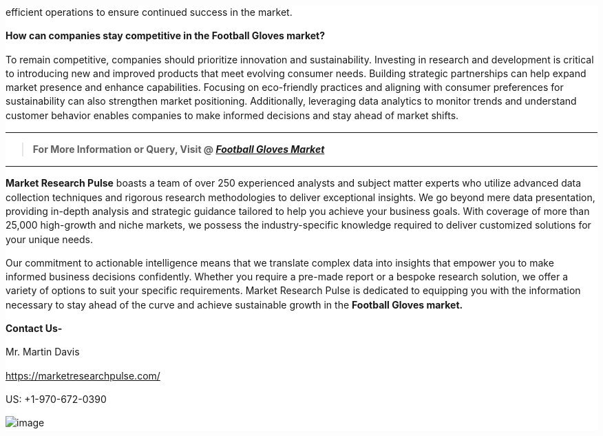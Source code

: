 efficient operations to ensure continued success in the market.</p><p><strong>How can companies stay competitive in the Football Gloves market?</strong></p><p>To remain competitive, companies should prioritize innovation and sustainability. Investing in research and development is critical to introducing new and improved products that meet evolving consumer needs. Building strategic partnerships can help expand market presence and enhance capabilities. Focusing on eco-friendly practices and aligning with consumer preferences for sustainability can also strengthen market positioning. Additionally, leveraging data analytics to monitor trends and understand customer behavior enables companies to make informed decisions and stay ahead of market shifts.</p><hr /><blockquote><p><strong>For More Information or Query, Visit @&nbsp;<em><a href="https://marketresearchpulse.com/report/58630/football-gloves-market?utm_source=Linkedin&utm_medium=0115">Football Gloves Market</a></em></strong></p></blockquote><hr /><p><strong>Market Research Pulse</strong> boasts a team of over 250 experienced analysts and subject matter experts who utilize advanced data collection techniques and rigorous research methodologies to deliver exceptional insights. We go beyond mere data presentation, providing in-depth analysis and strategic guidance tailored to help you achieve your business goals. With coverage of more than 25,000 high-growth and niche markets, we possess the industry-specific knowledge required to deliver customized solutions for your unique needs.</p><p>Our commitment to actionable intelligence means that we translate complex data into insights that empower you to make informed business decisions confidently. Whether you require a pre-made report or a bespoke research solution, we offer a variety of options to suit your specific requirements. Market Research Pulse is dedicated to equipping you with the information necessary to stay ahead of the curve and achieve sustainable growth in the <strong>Football Gloves market.</strong></p><p><strong>Contact Us-</strong></p><p>Mr. Martin Davis</p><p>https://marketresearchpulse.com/</p><p>US: +1-970-672-0390</p>
![image](https://github.com/user-attachments/assets/a2639fbf-099b-4e22-af9d-22d8e5cb9e5b)

